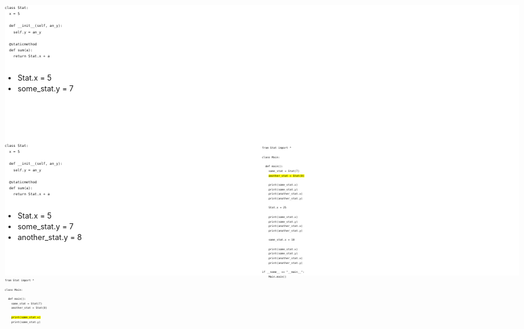   <pre class="stretch" style="font-size: .5em"><code class="python">class Stat:
  x = 5<br>
  def __init__(self, an_y):
    self.y = an_y<br>
  @staticmethod
  def sum(a):
    return Stat.x + a
  </code></pre>
  <ul style="font-size: .9em">
    <li>Stat.x = 5</li>
    <li>some_stat.y = 7</li>
  </ul>
  </div>
</section><br><br><br>
<section>
  <div style="float: right; width: 50%">
    <pre class="stretch" style="font-size: .38em"><code class="python">from Stat import *<br>
class Main:<br>
  def main():
    some_stat = Stat(7)
    <mark>another_stat = Stat(8)</mark><br>
    print(some_stat.x)
    print(some_stat.y)
    print(another_stat.x)
    print(another_stat.y)<br>
    Stat.x = 25<br>
    print(some_stat.x)
    print(some_stat.y)
    print(another_stat.x)
    print(another_stat.y)<br>
    some_stat.x = 10<br>
    print(some_stat.x)
    print(some_stat.y)
    print(another_stat.x)
    print(another_stat.y)<br>
if __name__ == "__main__":
    Main.main()
    </code></pre>
  </div>
  <div style="width: 50%">
  <pre class="stretch" style="font-size: .5em"><code class="python">class Stat:
  x = 5<br>
  def __init__(self, an_y):
    self.y = an_y<br>
  @staticmethod
  def sum(a):
    return Stat.x + a
  </code></pre>
  <ul style="font-size: .9em">
    <li>Stat.x = 5</li>
    <li>some_stat.y = 7</li>
    <li>another_stat.y = 8</li>
  </ul>
  </div>
</section><br><br>
<section>
  <div style="float: right; width: 50%">
    <pre class="stretch" style="font-size: .38em"><code class="python">from Stat import *<br>
class Main:<br>
  def main():
    some_stat = Stat(7)
    another_stat = Stat(8)<br>
    <mark>print(some_stat.x)</mark>
    print(some_stat.y)